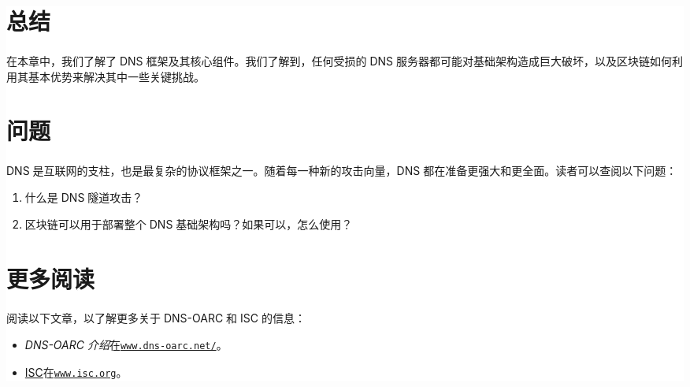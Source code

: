# 总结

在本章中，我们了解了 DNS 框架及其核心组件。我们了解到，任何受损的 DNS 服务器都可能对基础架构造成巨大破坏，以及区块链如何利用其基本优势来解决其中一些关键挑战。

# 问题

DNS 是互联网的支柱，也是最复杂的协议框架之一。随着每一种新的攻击向量，DNS 都在准备更强大和更全面。读者可以查阅以下问题：

1.  什么是 DNS 隧道攻击？

1.  区块链可以用于部署整个 DNS 基础架构吗？如果可以，怎么使用？

# 更多阅读

阅读以下文章，以了解更多关于 DNS-OARC 和 ISC 的信息：

+   *DNS-OARC 介绍*在[`www.dns-oarc.net/`](https://www.dns-oarc.net/)。

+   [ISC](http://www.isc.org)在[`www.isc.org`](http://www.isc.org)。
